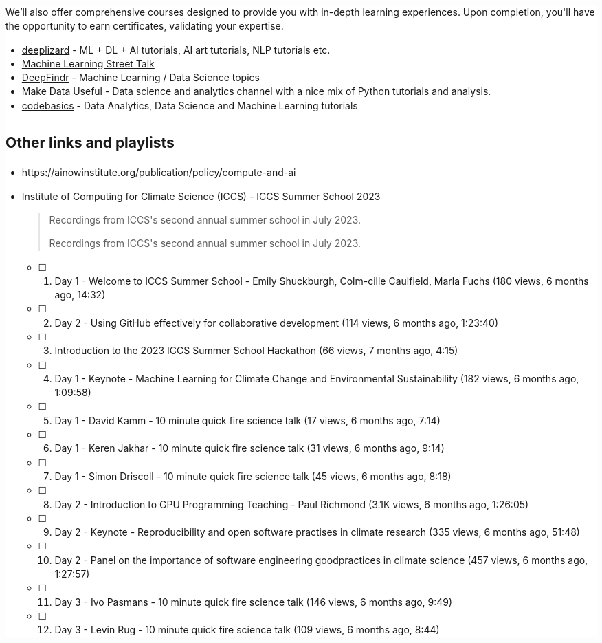 We’ll also offer comprehensive courses designed to provide you with in-depth learning experiences. Upon completion, you'll have the opportunity to earn certificates, validating your expertise.

- [deeplizard](twitter.com/deeplizard) - ML + DL + AI tutorials, AI art tutorials, NLP tutorials etc.
- [Machine Learning Street Talk](http://www.youtube.com/@MachineLearningStreetTalk)
- [DeepFindr](http://www.youtube.com/@DeepFindr) - Machine Learning / Data Science topics
- [Make Data Useful](http://www.youtube.com/@MakeDataUseful) - Data science and analytics channel with a nice mix of Python tutorials and analysis.
- [codebasics](https://www.youtube.com/@codebasics) - Data Analytics, Data Science and Machine Learning tutorials

## Other links and playlists

- https://ainowinstitute.org/publication/policy/compute-and-ai
- [Institute of Computing for Climate Science (ICCS) - ICCS Summer School 2023](https://www.youtube.com/playlist?list=PL3PByZO-B6dPTXGKpJ2P8KlaXjiO26NPU)

  > Recordings from ICCS's second annual summer school in July 2023.
  >
  > Recordings from ICCS's second annual summer school in July 2023.

  - [ ] 1. Day 1 - Welcome to ICCS Summer School - Emily Shuckburgh, Colm-cille Caulfield, Marla Fuchs (180 views, 6 months ago, 14:32)
  - [ ] 2. Day 2 - Using GitHub effectively for collaborative development (114 views, 6 months ago, 1:23:40)
  - [ ] 3. Introduction to the 2023 ICCS Summer School Hackathon (66 views, 7 months ago, 4:15)
  - [ ] 4. Day 1 - Keynote - Machine Learning for Climate Change and Environmental Sustainability (182 views, 6 months ago, 1:09:58)
  - [ ] 5. Day 1 - David Kamm - 10 minute quick fire science talk (17 views, 6 months ago, 7:14)
  - [ ] 6. Day 1 - Keren Jakhar - 10 minute quick fire science talk (31 views, 6 months ago, 9:14)
  - [ ] 7. Day 1 - Simon Driscoll - 10 minute quick fire science talk (45 views, 6 months ago, 8:18)
  - [ ] 8. Day 2 - Introduction to GPU Programming Teaching - Paul Richmond (3.1K views, 6 months ago, 1:26:05)
  - [ ] 9. Day 2 - Keynote - Reproducibility and open software practises in climate research (335 views, 6 months ago, 51:48)
  - [ ] 10. Day 2 - Panel on the importance of software engineering goodpractices in climate science (457 views, 6 months ago, 1:27:57)
  - [ ] 11. Day 3 - Ivo Pasmans - 10 minute quick fire science talk (146 views, 6 months ago, 9:49)
  - [ ] 12. Day 3 - Levin Rug - 10 minute quick fire science talk (109 views, 6 months ago, 8:44)
